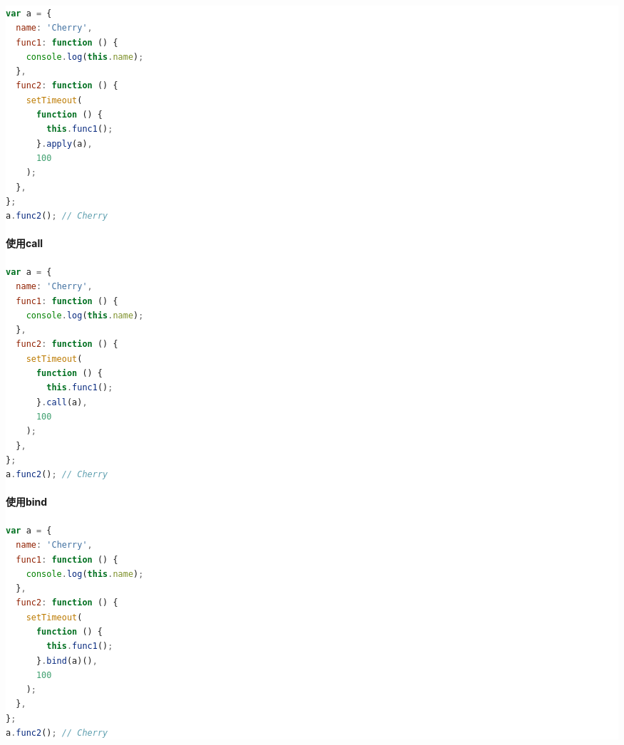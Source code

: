 ```javascript
var a = {
  name: 'Cherry',
  func1: function () {
    console.log(this.name);
  },
  func2: function () {
    setTimeout(
      function () {
        this.func1();
      }.apply(a),
      100
    );
  },
};
a.func2(); // Cherry
```

#### 使用call

```javascript
var a = {
  name: 'Cherry',
  func1: function () {
    console.log(this.name);
  },
  func2: function () {
    setTimeout(
      function () {
        this.func1();
      }.call(a),
      100
    );
  },
};
a.func2(); // Cherry
```
#### 使用bind

```javascript
var a = {
  name: 'Cherry',
  func1: function () {
    console.log(this.name);
  },
  func2: function () {
    setTimeout(
      function () {
        this.func1();
      }.bind(a)(),
      100
    );
  },
};
a.func2(); // Cherry
```
